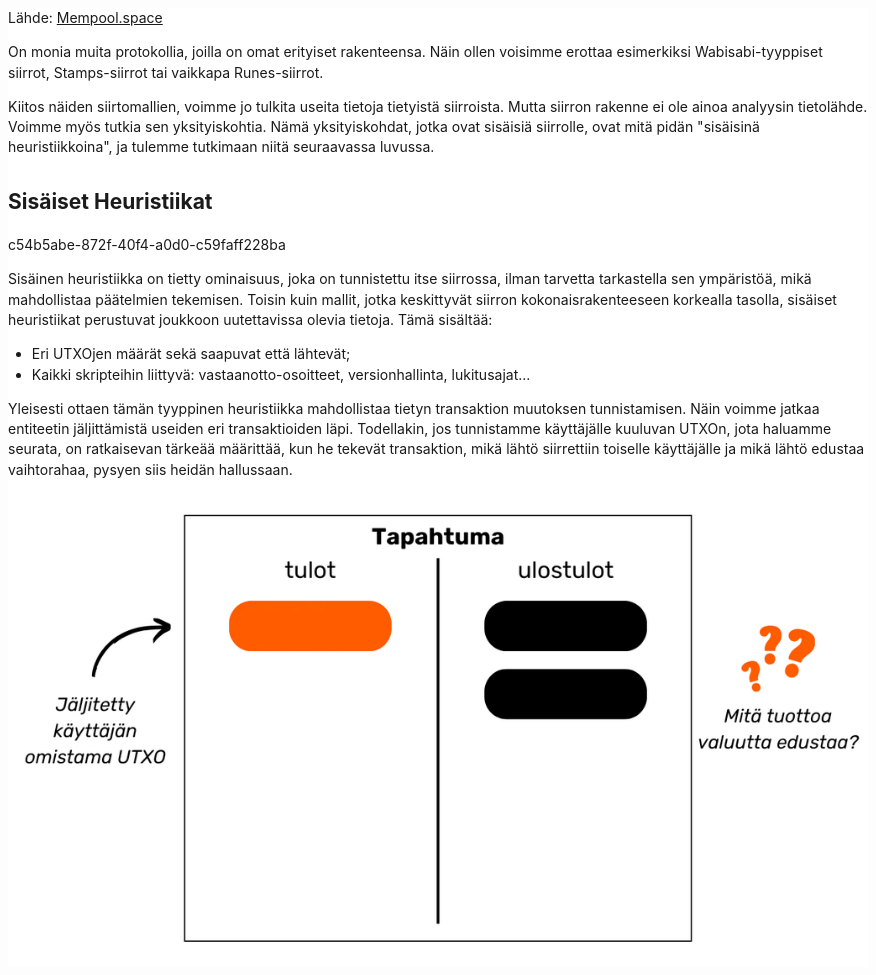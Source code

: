 Lähde: [Mempool.space](https://mempool.space/fr/tx/00601af905bede31086d9b1b79ee8399bd60c97e9c5bba197bdebeee028b9bea)

On monia muita protokollia, joilla on omat erityiset rakenteensa. Näin ollen voisimme erottaa esimerkiksi Wabisabi-tyyppiset siirrot, Stamps-siirrot tai vaikkapa Runes-siirrot.

Kiitos näiden siirtomallien, voimme jo tulkita useita tietoja tietyistä siirroista. Mutta siirron rakenne ei ole ainoa analyysin tietolähde. Voimme myös tutkia sen yksityiskohtia. Nämä yksityiskohdat, jotka ovat sisäisiä siirrolle, ovat mitä pidän "sisäisinä heuristiikkoina", ja tulemme tutkimaan niitä seuraavassa luvussa.

## Sisäiset Heuristiikat

<chapterId>c54b5abe-872f-40f4-a0d0-c59faff228ba</chapterId>

Sisäinen heuristiikka on tietty ominaisuus, joka on tunnistettu itse siirrossa, ilman tarvetta tarkastella sen ympäristöä, mikä mahdollistaa päätelmien tekemisen. Toisin kuin mallit, jotka keskittyvät siirron kokonaisrakenteeseen korkealla tasolla, sisäiset heuristiikat perustuvat joukkoon uutettavissa olevia tietoja. Tämä sisältää:

- Eri UTXOjen määrät sekä saapuvat että lähtevät;
- Kaikki skripteihin liittyvä: vastaanotto-osoitteet, versionhallinta, lukitusajat...

Yleisesti ottaen tämän tyyppinen heuristiikka mahdollistaa tietyn transaktion muutoksen tunnistamisen. Näin voimme jatkaa entiteetin jäljittämistä useiden eri transaktioiden läpi. Todellakin, jos tunnistamme käyttäjälle kuuluvan UTXOn, jota haluamme seurata, on ratkaisevan tärkeää määrittää, kun he tekevät transaktion, mikä lähtö siirrettiin toiselle käyttäjälle ja mikä lähtö edustaa vaihtorahaa, pysyen siis heidän hallussaan.

![BTC204](assets/fi/33/01.webp)
